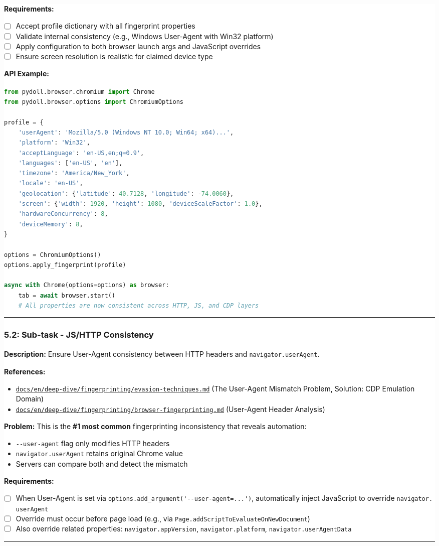 **Requirements:**
- [ ] Accept profile dictionary with all fingerprint properties
- [ ] Validate internal consistency (e.g., Windows User-Agent with Win32 platform)
- [ ] Apply configuration to both browser launch args and JavaScript overrides
- [ ] Ensure screen resolution is realistic for claimed device type

**API Example:**
```python
from pydoll.browser.chromium import Chrome
from pydoll.browser.options import ChromiumOptions

profile = {
    'userAgent': 'Mozilla/5.0 (Windows NT 10.0; Win64; x64)...',
    'platform': 'Win32',
    'acceptLanguage': 'en-US,en;q=0.9',
    'languages': ['en-US', 'en'],
    'timezone': 'America/New_York',
    'locale': 'en-US',
    'geolocation': {'latitude': 40.7128, 'longitude': -74.0060},
    'screen': {'width': 1920, 'height': 1080, 'deviceScaleFactor': 1.0},
    'hardwareConcurrency': 8,
    'deviceMemory': 8,
}

options = ChromiumOptions()
options.apply_fingerprint(profile)

async with Chrome(options=options) as browser:
    tab = await browser.start()
    # All properties are now consistent across HTTP, JS, and CDP layers
```

---

### 5.2: Sub-task - JS/HTTP Consistency

**Description:** Ensure User-Agent consistency between HTTP headers and `navigator.userAgent`.

**References:**
- [`docs/en/deep-dive/fingerprinting/evasion-techniques.md`](docs/en/deep-dive/fingerprinting/evasion-techniques.md) (The User-Agent Mismatch Problem, Solution: CDP Emulation Domain)
- [`docs/en/deep-dive/fingerprinting/browser-fingerprinting.md`](docs/en/deep-dive/fingerprinting/browser-fingerprinting.md) (User-Agent Header Analysis)

**Problem:**
This is the **#1 most common** fingerprinting inconsistency that reveals automation:
- `--user-agent` flag only modifies HTTP headers
- `navigator.userAgent` retains original Chrome value
- Servers can compare both and detect the mismatch

**Requirements:**
- [ ] When User-Agent is set via `options.add_argument('--user-agent=...')`, automatically inject JavaScript to override `navigator.userAgent`
- [ ] Override must occur before page load (e.g., via `Page.addScriptToEvaluateOnNewDocument`)
- [ ] Also override related properties: `navigator.appVersion`, `navigator.platform`, `navigator.userAgentData`

---